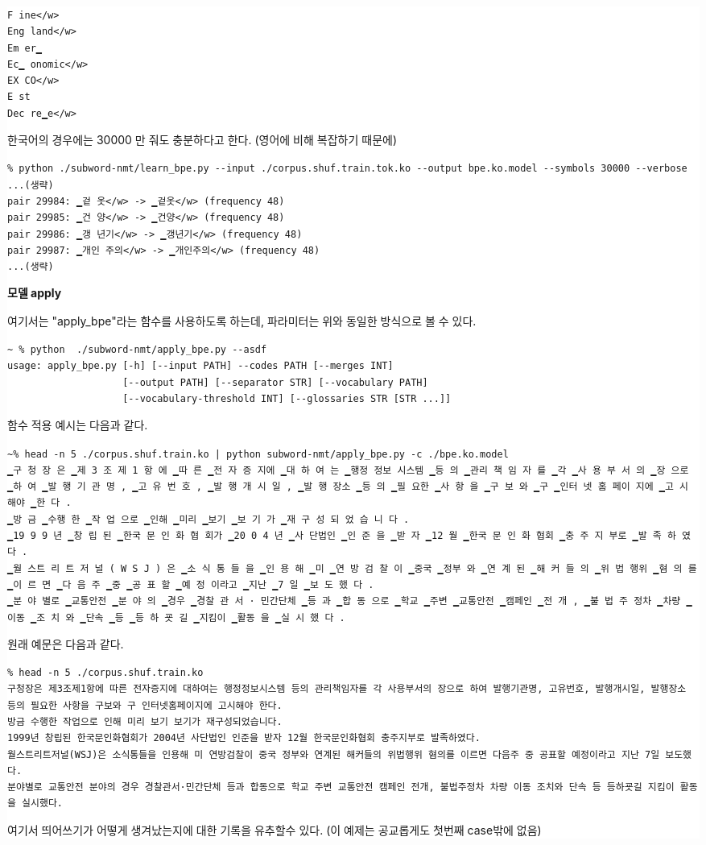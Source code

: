 ```
F ine</w>
Eng land</w>
Em er▁
Ec▁ onomic</w>
EX CO</w>
E st
Dec re▁e</w>
```

한국어의 경우에는 30000 만 줘도 충분하다고 한다. (영어에 비해 복잡하기 때문에) 

```
% python ./subword-nmt/learn_bpe.py --input ./corpus.shuf.train.tok.ko --output bpe.ko.model --symbols 30000 --verbose
...(생략)
pair 29984: ▁겉 옷</w> -> ▁겉옷</w> (frequency 48)
pair 29985: ▁건 양</w> -> ▁건양</w> (frequency 48)
pair 29986: ▁갱 년기</w> -> ▁갱년기</w> (frequency 48)
pair 29987: ▁개인 주의</w> -> ▁개인주의</w> (frequency 48)
...(생략)
```


**모델 apply**

여기서는 "apply_bpe"라는 함수를 사용하도록 하는데,  파라미터는 위와 동일한 방식으로 볼 수 있다. 

```
~ % python  ./subword-nmt/apply_bpe.py --asdf
usage: apply_bpe.py [-h] [--input PATH] --codes PATH [--merges INT]
                    [--output PATH] [--separator STR] [--vocabulary PATH]
                    [--vocabulary-threshold INT] [--glossaries STR [STR ...]]
```

함수 적용 예시는 다음과 같다. 

```
~% head -n 5 ./corpus.shuf.train.ko | python subword-nmt/apply_bpe.py -c ./bpe.ko.model
▁구 청 장 은 ▁제 3 조 제 1 항 에 ▁따 른 ▁전 자 증 지에 ▁대 하 여 는 ▁행정 정보 시스템 ▁등 의 ▁관리 책 임 자 를 ▁각 ▁사 용 부 서 의 ▁장 으로 ▁하 여 ▁발 행 기 관 명 , ▁고 유 번 호 , ▁발 행 개 시 일 , ▁발 행 장소 ▁등 의 ▁필 요한 ▁사 항 을 ▁구 보 와 ▁구 ▁인터 넷 홈 페이 지에 ▁고 시 해야 ▁한 다 .
▁방 금 ▁수행 한 ▁작 업 으로 ▁인해 ▁미리 ▁보기 ▁보 기 가 ▁재 구 성 되 었 습 니 다 .
▁19 9 9 년 ▁창 립 된 ▁한국 문 인 화 협 회가 ▁20 0 4 년 ▁사 단법인 ▁인 준 을 ▁받 자 ▁12 월 ▁한국 문 인 화 협회 ▁충 주 지 부로 ▁발 족 하 였 다 .
▁월 스트 리 트 저 널 ( W S J ) 은 ▁소 식 통 들 을 ▁인 용 해 ▁미 ▁연 방 검 찰 이 ▁중국 ▁정부 와 ▁연 계 된 ▁해 커 들 의 ▁위 법 행위 ▁혐 의 를 ▁이 르 면 ▁다 음 주 ▁중 ▁공 표 할 ▁예 정 이라고 ▁지난 ▁7 일 ▁보 도 했 다 .
▁분 야 별로 ▁교통안전 ▁분 야 의 ▁경우 ▁경찰 관 서 · 민간단체 ▁등 과 ▁합 동 으로 ▁학교 ▁주변 ▁교통안전 ▁캠페인 ▁전 개 , ▁불 법 주 정차 ▁차량 ▁이동 ▁조 치 와 ▁단속 ▁등 ▁등 하 굣 길 ▁지킴이 ▁활동 을 ▁실 시 했 다 .
```

원래 예문은 다음과 같다. 

```
% head -n 5 ./corpus.shuf.train.ko                                                    
구청장은 제3조제1항에 따른 전자증지에 대하여는 행정정보시스템 등의 관리책임자를 각 사용부서의 장으로 하여 발행기관명, 고유번호, 발행개시일, 발행장소 등의 필요한 사항을 구보와 구 인터넷홈페이지에 고시해야 한다.
방금 수행한 작업으로 인해 미리 보기 보기가 재구성되었습니다.
1999년 창립된 한국문인화협회가 2004년 사단법인 인준을 받자 12월 한국문인화협회 충주지부로 발족하였다.
월스트리트저널(WSJ)은 소식통들을 인용해 미 연방검찰이 중국 정부와 연계된 해커들의 위법행위 혐의를 이르면 다음주 중 공표할 예정이라고 지난 7일 보도했다.
분야별로 교통안전 분야의 경우 경찰관서·민간단체 등과 합동으로 학교 주변 교통안전 캠페인 전개, 불법주정차 차량 이동 조치와 단속 등 등하굣길 지킴이 활동을 실시했다.
```
여기서 띄어쓰기가 어떻게 생겨났는지에 대한 기록을 유추할수 있다. (이 예제는 공교롭게도 첫번째 case밖에 없음) 
